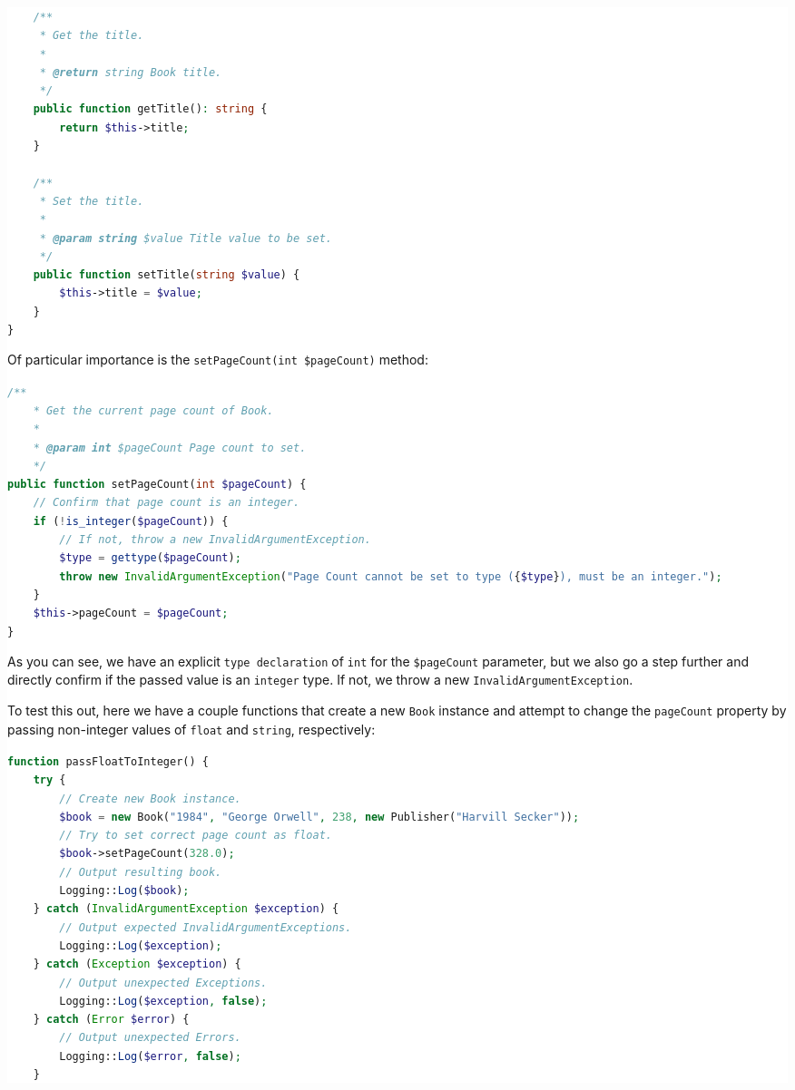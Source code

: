 ```php
    /**
     * Get the title.
     *
     * @return string Book title.
     */
    public function getTitle(): string {
        return $this->title;
    }

    /**
     * Set the title.
     *
     * @param string $value Title value to be set.
     */
    public function setTitle(string $value) {
        $this->title = $value;
    }
}
```

Of particular importance is the `setPageCount(int $pageCount)` method:

```php
/**
    * Get the current page count of Book.
    *
    * @param int $pageCount Page count to set.
    */
public function setPageCount(int $pageCount) {
    // Confirm that page count is an integer.
    if (!is_integer($pageCount)) {
        // If not, throw a new InvalidArgumentException.
        $type = gettype($pageCount);
        throw new InvalidArgumentException("Page Count cannot be set to type ({$type}), must be an integer.");
    }
    $this->pageCount = $pageCount;
}
```

As you can see, we have an explicit `type declaration` of `int` for the `$pageCount` parameter, but we also go a step further and directly confirm if the passed value is an `integer` type.  If not, we throw a new `InvalidArgumentException`.

To test this out, here we have a couple functions that create a new `Book` instance and attempt to change the `pageCount` property by passing non-integer values of `float` and `string`, respectively:

```php
function passFloatToInteger() {
    try {
        // Create new Book instance.
        $book = new Book("1984", "George Orwell", 238, new Publisher("Harvill Secker"));
        // Try to set correct page count as float.
        $book->setPageCount(328.0);
        // Output resulting book.
        Logging::Log($book);
    } catch (InvalidArgumentException $exception) {
        // Output expected InvalidArgumentExceptions.
        Logging::Log($exception);
    } catch (Exception $exception) {
        // Output unexpected Exceptions.
        Logging::Log($exception, false);
    } catch (Error $error) {
        // Output unexpected Errors.
        Logging::Log($error, false);
    }
```